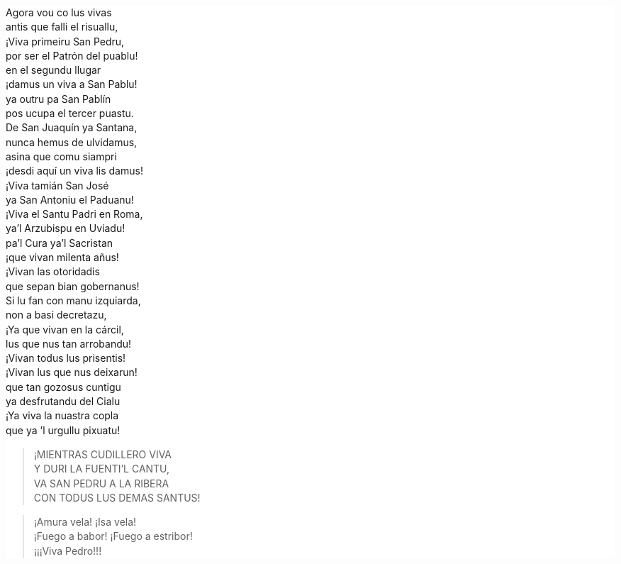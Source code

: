 Agora vou co lus vivas\
antis que falli el risuallu,\
¡Viva primeiru San Pedru,\
por ser el Patrón del puablu!\
en el segundu llugar\
¡damus un viva a San Pablu!\
ya outru pa San Pablín\
pos ucupa el tercer puastu.\
De San Juaquín ya Santana,\
nunca hemus de ulvidamus,\
asina que comu siampri\
¡desdi aquí un viva lis damus!\
¡Viva tamián San José\
ya San Antoniu el Paduanu!\
¡Viva el Santu Padri en Roma,\
ya’l Arzubispu en Uviadu!\
pa’l Cura ya’l Sacristan\
¡que vivan milenta añus!\
¡Vivan las otoridadis\
que sepan bian gobernanus!\
Si lu fan con manu izquiarda,\
non a basi decretazu,\
¡Ya que vivan en la cárcil,\
lus que nus tan arrobandu!\
¡Vivan todus lus prisentis!\
¡Vivan lus que nus deixarun!\
que tan gozosus cuntigu\
ya desfrutandu del Cialu\
¡Ya viva la nuastra copla\
que ya ’l urgullu pixuatu!

> ¡MIENTRAS CUDILLERO VIVA\
Y DURI LA FUENTI’L CANTU,\
VA SAN PEDRU A LA RIBERA\
CON TODUS LUS DEMAS SANTUS!

> ¡Amura vela! ¡Isa vela!\
¡Fuego a babor! ¡Fuego a estribor!\
¡¡¡Viva Pedro!!!